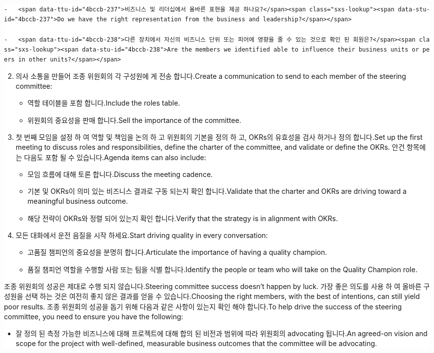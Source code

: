     -   <span data-ttu-id="4bccb-237">비즈니스 및 리더십에서 올바른 표현을 제공 하나요?</span><span class="sxs-lookup"><span data-stu-id="4bccb-237">Do we have the right representation from the business and leadership?</span></span>

    -   <span data-ttu-id="4bccb-238">다른 장치에서 자신의 비즈니스 단위 또는 피어에 영향을 줄 수 있는 것으로 확인 된 회원은?</span><span class="sxs-lookup"><span data-stu-id="4bccb-238">Are the members we identified able to influence their business units or peers in other units?</span></span>

2.  <span data-ttu-id="4bccb-239">의사 소통을 만들어 조종 위원회의 각 구성원에 게 전송 합니다.</span><span class="sxs-lookup"><span data-stu-id="4bccb-239">Create a communication to send to each member of the steering committee:</span></span>

    -   <span data-ttu-id="4bccb-240">역할 테이블을 포함 합니다.</span><span class="sxs-lookup"><span data-stu-id="4bccb-240">Include the roles table.</span></span>

    -   <span data-ttu-id="4bccb-241">위원회의 중요성을 판매 합니다.</span><span class="sxs-lookup"><span data-stu-id="4bccb-241">Sell the importance of the committee.</span></span>

3.  <span data-ttu-id="4bccb-242">첫 번째 모임을 설정 하 여 역할 및 책임을 논의 하 고 위원회의 기본을 정의 하 고, OKRs의 유효성을 검사 하거나 정의 합니다.</span><span class="sxs-lookup"><span data-stu-id="4bccb-242">Set up the first meeting to discuss roles and responsibilities, define the charter of the committee, and validate or define the OKRs.</span></span> <span data-ttu-id="4bccb-243">안건 항목에는 다음도 포함 될 수 있습니다.</span><span class="sxs-lookup"><span data-stu-id="4bccb-243">Agenda items can also include:</span></span>

    -   <span data-ttu-id="4bccb-244">모임 흐름에 대해 토론 합니다.</span><span class="sxs-lookup"><span data-stu-id="4bccb-244">Discuss the meeting cadence.</span></span>

    -   <span data-ttu-id="4bccb-245">기본 및 OKRs이 의미 있는 비즈니스 결과로 구동 되는지 확인 합니다.</span><span class="sxs-lookup"><span data-stu-id="4bccb-245">Validate that the charter and OKRs are driving toward a meaningful business outcome.</span></span>

    -   <span data-ttu-id="4bccb-246">해당 전략이 OKRs와 정렬 되어 있는지 확인 합니다.</span><span class="sxs-lookup"><span data-stu-id="4bccb-246">Verify that the strategy is in alignment with OKRs.</span></span>

4.  <span data-ttu-id="4bccb-247">모든 대화에서 운전 음질을 시작 하세요.</span><span class="sxs-lookup"><span data-stu-id="4bccb-247">Start driving quality in every conversation:</span></span>

    -   <span data-ttu-id="4bccb-248">고품질 챔피언의 중요성을 분명히 합니다.</span><span class="sxs-lookup"><span data-stu-id="4bccb-248">Articulate the importance of having a quality champion.</span></span>

    -   <span data-ttu-id="4bccb-249">품질 챔피언 역할을 수행할 사람 또는 팀을 식별 합니다.</span><span class="sxs-lookup"><span data-stu-id="4bccb-249">Identify the people or team who will take on the Quality Champion role.</span></span>

<span data-ttu-id="4bccb-250">조종 위원회의 성공은 제대로 수행 되지 않습니다.</span><span class="sxs-lookup"><span data-stu-id="4bccb-250">Steering committee success doesn’t happen by luck.</span></span> <span data-ttu-id="4bccb-251">가장 좋은 의도를 사용 하 여 올바른 구성원을 선택 하는 것은 여전히 좋지 않은 결과를 얻을 수 있습니다.</span><span class="sxs-lookup"><span data-stu-id="4bccb-251">Choosing the right members, with the best of intentions, can still yield poor results.</span></span> <span data-ttu-id="4bccb-252">조종 위원회의 성공을 돕기 위해 다음과 같은 사항이 있는지 확인 해야 합니다.</span><span class="sxs-lookup"><span data-stu-id="4bccb-252">To help drive the success of the steering committee, you need to ensure you have the following:</span></span>

-   <span data-ttu-id="4bccb-253">잘 정의 된 측정 가능한 비즈니스에 대해 프로젝트에 대해 합의 된 비전과 범위에 따라 위원회의 advocating 됩니다.</span><span class="sxs-lookup"><span data-stu-id="4bccb-253">An agreed-on vision and scope for the project with well-defined, measurable business outcomes that the committee will be advocating.</span></span>
